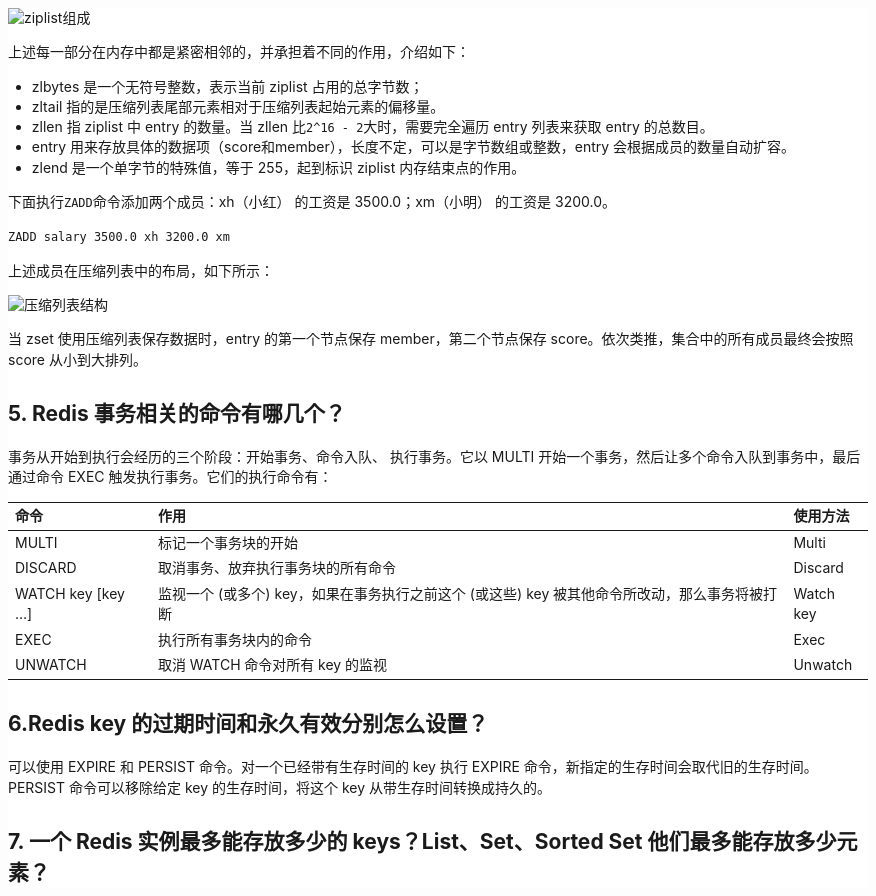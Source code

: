 

![ziplist组成](http://c.biancheng.net/uploads/allimg/210913/143P41922-0.gif)


上述每一部分在内存中都是紧密相邻的，并承担着不同的作用，介绍如下：

- zlbytes 是一个无符号整数，表示当前 ziplist 占用的总字节数；
- zltail 指的是压缩列表尾部元素相对于压缩列表起始元素的偏移量。
- zllen 指 ziplist 中 entry 的数量。当 zllen 比`2^16 - 2`大时，需要完全遍历 entry 列表来获取 entry 的总数目。
- entry 用来存放具体的数据项（score和member），长度不定，可以是字节数组或整数，entry 会根据成员的数量自动扩容。
- zlend 是一个单字节的特殊值，等于 255，起到标识 ziplist 内存结束点的作用。


下面执行`ZADD`命令添加两个成员：xh（小红） 的工资是 3500.0；xm（小明） 的工资是 3200.0。

```
ZADD salary 3500.0 xh 3200.0 xm
```

上述成员在压缩列表中的布局，如下所示：



![压缩列表结构](http://c.biancheng.net/uploads/allimg/210913/143P45294-1.gif)


当 zset 使用压缩列表保存数据时，entry 的第一个节点保存 member，第二个节点保存 score。依次类推，集合中的所有成员最终会按照 score 从小到大排列。





## 5. Redis 事务相关的命令有哪几个？

事务从开始到执行会经历的三个阶段：开始事务、命令入队、 执行事务。它以 MULTI 开始一个事务，然后让多个命令入队到事务中，最后通过命令 EXEC 触发执行事务。它们的执行命令有：

| 命令              | 作用                                                         | 使用方法  |
| :---------------- | :----------------------------------------------------------- | :-------- |
| MULTI             | 标记一个事务块的开始                                         | Multi     |
| DISCARD           | 取消事务、放弃执行事务块的所有命令                           | Discard   |
| WATCH key [key …] | 监视一个 (或多个) key，如果在事务执行之前这个 (或这些) key 被其他命令所改动，那么事务将被打断 | Watch key |
| EXEC              | 执行所有事务块内的命令                                       | Exec      |
| UNWATCH           | 取消 WATCH 命令对所有 key 的监视                             | Unwatch   |



## 6.Redis key 的过期时间和永久有效分别怎么设置？

可以使用 EXPIRE 和 PERSIST 命令。对一个已经带有生存时间的 key 执行 EXPIRE 命令，新指定的生存时间会取代旧的生存时间。PERSIST 命令可以移除给定 key 的生存时间，将这个 key 从带生存时间转换成持久的。



## 7. 一个 Redis 实例最多能存放多少的 keys？List、Set、Sorted Set 他们最多能存放多少元素？
